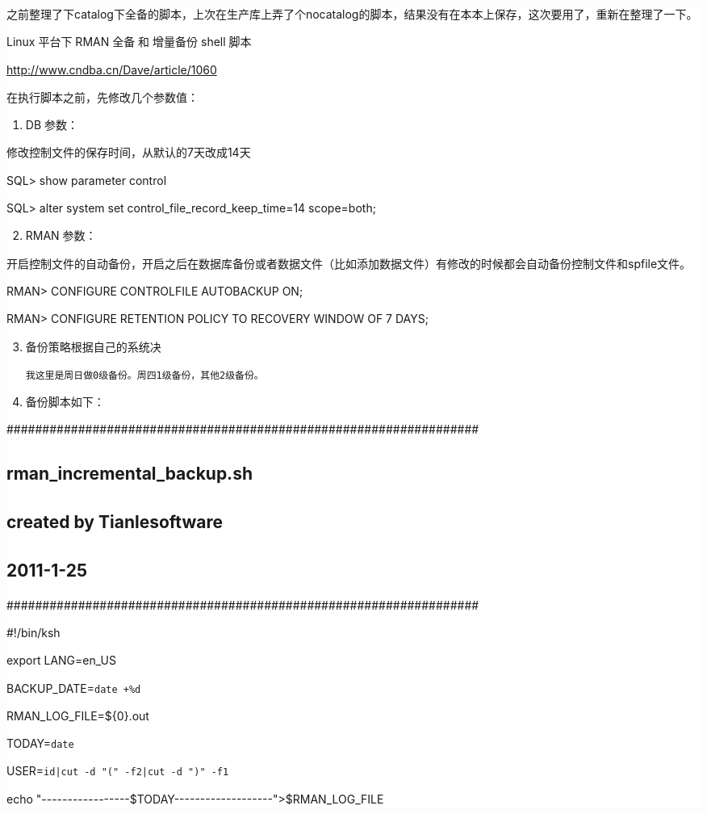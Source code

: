 之前整理了下catalog下全备的脚本，上次在生产库上弄了个nocatalog的脚本，结果没有在本本上保存，这次要用了，重新在整理了一下。



Linux 平台下 RMAN 全备 和 增量备份 shell 脚本

http://www.cndba.cn/Dave/article/1060



在执行脚本之前，先修改几个参数值：

1. DB 参数：

修改控制文件的保存时间，从默认的7天改成14天

SQL> show parameter control

SQL> alter system set control_file_record_keep_time=14 scope=both;



2. RMAN 参数：

开启控制文件的自动备份，开启之后在数据库备份或者数据文件（比如添加数据文件）有修改的时候都会自动备份控制文件和spfile文件。

RMAN> CONFIGURE CONTROLFILE AUTOBACKUP ON;

RMAN> CONFIGURE RETENTION POLICY TO RECOVERY WINDOW OF 7 DAYS;



3. 备份策略根据自己的系统决

       我这里是周日做0级备份。周四1级备份，其他2级备份。



4. 备份脚本如下：

##################################################################

##   rman_incremental_backup.sh               ##

##    created by Tianlesoftware                 ##

##        2011-1-25                         ##

##################################################################

#!/bin/ksh

export LANG=en_US

BACKUP_DATE=`date +%d`

RMAN_LOG_FILE=${0}.out

TODAY=`date`

USER=`id|cut -d "(" -f2|cut -d ")" -f1`

echo "-----------------$TODAY-------------------">$RMAN_LOG_FILE
